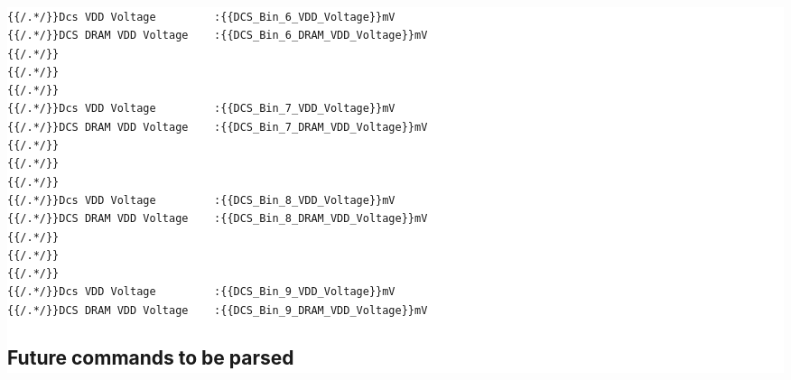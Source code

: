 ```
{{/.*/}}Dcs VDD Voltage         :{{DCS_Bin_6_VDD_Voltage}}mV
{{/.*/}}DCS DRAM VDD Voltage    :{{DCS_Bin_6_DRAM_VDD_Voltage}}mV
{{/.*/}}
{{/.*/}}
{{/.*/}}
{{/.*/}}Dcs VDD Voltage         :{{DCS_Bin_7_VDD_Voltage}}mV
{{/.*/}}DCS DRAM VDD Voltage    :{{DCS_Bin_7_DRAM_VDD_Voltage}}mV
{{/.*/}}
{{/.*/}}
{{/.*/}}
{{/.*/}}Dcs VDD Voltage         :{{DCS_Bin_8_VDD_Voltage}}mV
{{/.*/}}DCS DRAM VDD Voltage    :{{DCS_Bin_8_DRAM_VDD_Voltage}}mV
{{/.*/}}
{{/.*/}}
{{/.*/}}
{{/.*/}}Dcs VDD Voltage         :{{DCS_Bin_9_VDD_Voltage}}mV
{{/.*/}}DCS DRAM VDD Voltage    :{{DCS_Bin_9_DRAM_VDD_Voltage}}mV
```

Future commands to be parsed
----------------------------
